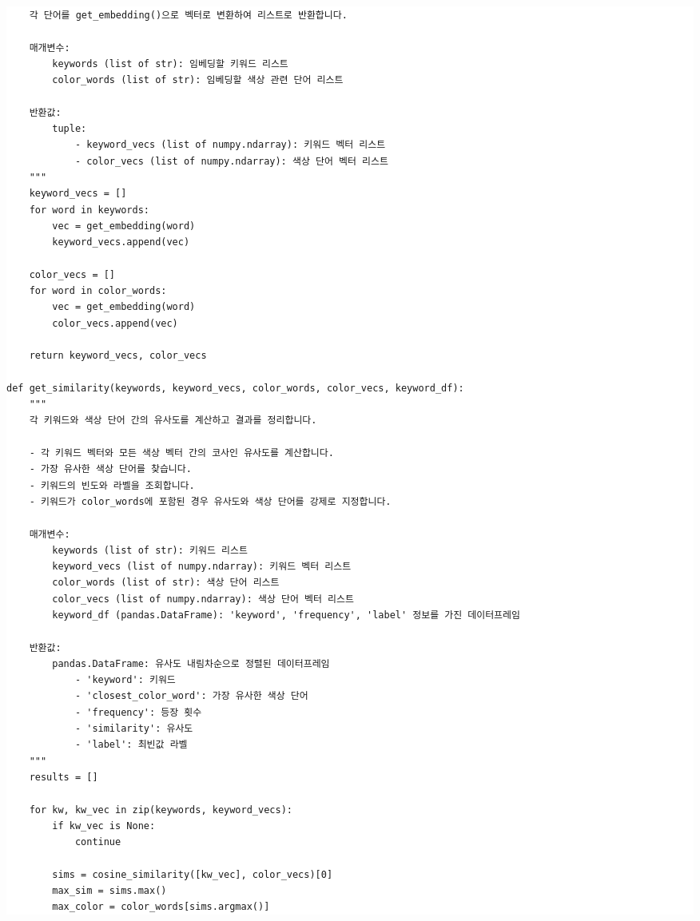         각 단어를 get_embedding()으로 벡터로 변환하여 리스트로 반환합니다.
    
        매개변수:
            keywords (list of str): 임베딩할 키워드 리스트
            color_words (list of str): 임베딩할 색상 관련 단어 리스트
    
        반환값:
            tuple:
                - keyword_vecs (list of numpy.ndarray): 키워드 벡터 리스트
                - color_vecs (list of numpy.ndarray): 색상 단어 벡터 리스트
        """
        keyword_vecs = []
        for word in keywords:
            vec = get_embedding(word)
            keyword_vecs.append(vec)
    
        color_vecs = []
        for word in color_words:
            vec = get_embedding(word)
            color_vecs.append(vec)
        
        return keyword_vecs, color_vecs
    
    def get_similarity(keywords, keyword_vecs, color_words, color_vecs, keyword_df):
        """
        각 키워드와 색상 단어 간의 유사도를 계산하고 결과를 정리합니다.
    
        - 각 키워드 벡터와 모든 색상 벡터 간의 코사인 유사도를 계산합니다.
        - 가장 유사한 색상 단어를 찾습니다.
        - 키워드의 빈도와 라벨을 조회합니다.
        - 키워드가 color_words에 포함된 경우 유사도와 색상 단어를 강제로 지정합니다.
    
        매개변수:
            keywords (list of str): 키워드 리스트
            keyword_vecs (list of numpy.ndarray): 키워드 벡터 리스트
            color_words (list of str): 색상 단어 리스트
            color_vecs (list of numpy.ndarray): 색상 단어 벡터 리스트
            keyword_df (pandas.DataFrame): 'keyword', 'frequency', 'label' 정보를 가진 데이터프레임
    
        반환값:
            pandas.DataFrame: 유사도 내림차순으로 정렬된 데이터프레임
                - 'keyword': 키워드
                - 'closest_color_word': 가장 유사한 색상 단어
                - 'frequency': 등장 횟수
                - 'similarity': 유사도
                - 'label': 최빈값 라벨
        """
        results = []
    
        for kw, kw_vec in zip(keywords, keyword_vecs):
            if kw_vec is None:
                continue
    
            sims = cosine_similarity([kw_vec], color_vecs)[0]
            max_sim = sims.max()
            max_color = color_words[sims.argmax()]
    